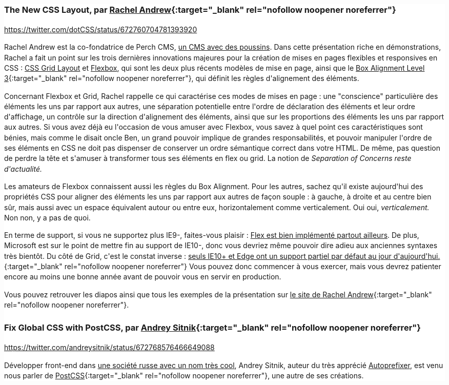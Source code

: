 ### The New CSS Layout, par [Rachel Andrew](https://twitter.com/rachelandrew){:target="_blank" rel="nofollow noopener noreferrer"}

https://twitter.com/dotCSS/status/672760704781393920

Rachel Andrew est la co-fondatrice de Perch CMS, [un CMS avec des poussins](https://grabaperch.com). Dans cette présentation riche en démonstrations, Rachel a fait un point sur les trois dernières innovations majeures pour la création de mises en pages flexibles et responsives en CSS : [CSS Grid Layout](http://www.w3.org/TR/css-grid-1/) et [Flexbox](http://www.w3.org/TR/css-flexbox-1/), qui sont les deux plus récents modèles de mise en page, ainsi que le [Box Alignment Level 3](http://www.w3.org/TR/css-align-3/){:target="_blank" rel="nofollow noopener noreferrer"}, qui définit les règles d'alignement des éléments.

Concernant Flexbox et Grid, Rachel rappelle ce qui caractérise ces modes de mises en page : une "conscience" particulière des éléments les uns par rapport aux autres, une séparation potentielle entre l'ordre de déclaration des éléments et leur ordre d'affichage, un contrôle sur la direction d'alignement des éléments, ainsi que sur les proportions des éléments les uns par rapport aux autres. Si vous avez déjà eu l'occasion de vous amuser avec Flexbox, vous savez à quel point ces caractéristiques sont bénies, mais comme le disait oncle Ben, un grand pouvoir implique de grandes responsabilités, et pouvoir manipuler l'ordre de ses éléments en CSS ne doit pas dispenser de conserver un ordre sémantique correct dans votre HTML. De même, pas question de perdre la tête et s'amuser à transformer tous ses éléments en flex ou grid. La notion de *Separation of Concerns *reste d'actualité*.*

Les amateurs de Flexbox connaissent aussi les règles du Box Alignment. Pour les autres, sachez qu'il existe aujourd'hui des propriétés CSS pour aligner des éléments les uns par rapport aux autres de façon souple : à gauche, à droite et au centre bien sûr, mais aussi avec un espace équivalent autour ou entre eux, horizontalement comme verticalement. Oui oui, *verticalement.* Non non, y a pas de quoi.

En terme de support, si vous ne supportez plus IE9-, faites-vous plaisir : [Flex est bien implémenté partout ailleurs](http://caniuse.com/#feat=flexbox). De plus, Microsoft est sur le point de mettre fin au support de IE10-, donc vous devriez même pouvoir dire adieu aux anciennes syntaxes très bientôt. Du côté de Grid, c'est le constat inverse : [seuls IE10+ et Edge ont un support partiel par défaut au jour d'aujourd'hui.](http://caniuse.com/#feat=css-grid){:target="_blank" rel="nofollow noopener noreferrer"} Vous pouvez donc commencer à vous exercer, mais vous devrez patienter encore au moins une bonne année avant de pouvoir vous en servir en production.

Vous pouvez retrouver les diapos ainsi que tous les exemples de la présentation sur [le site de Rachel Andrew](https://rachelandrew.co.uk/presentations/modern-css-layout?utm_content=bufferd2221&utm_medium=social&utm_source=twitter.com&utm_campaign=buffer){:target="_blank" rel="nofollow noopener noreferrer"}.

### Fix Global CSS with PostCSS, par [Andrey Sitnik](https://twitter.com/andreysitnik){:target="_blank" rel="nofollow noopener noreferrer"}

https://twitter.com/andreysitnik/status/672768576466649088

Développer front-end dans [une société russe avec un nom très cool](https://evilmartians.com), Andrey Sitnik, auteur du très apprécié [Autoprefixer](https://github.com/postcss/autoprefixer), est venu nous parler de [PostCSS](https://github.com/postcss){:target="_blank" rel="nofollow noopener noreferrer"}, une autre de ses créations.
